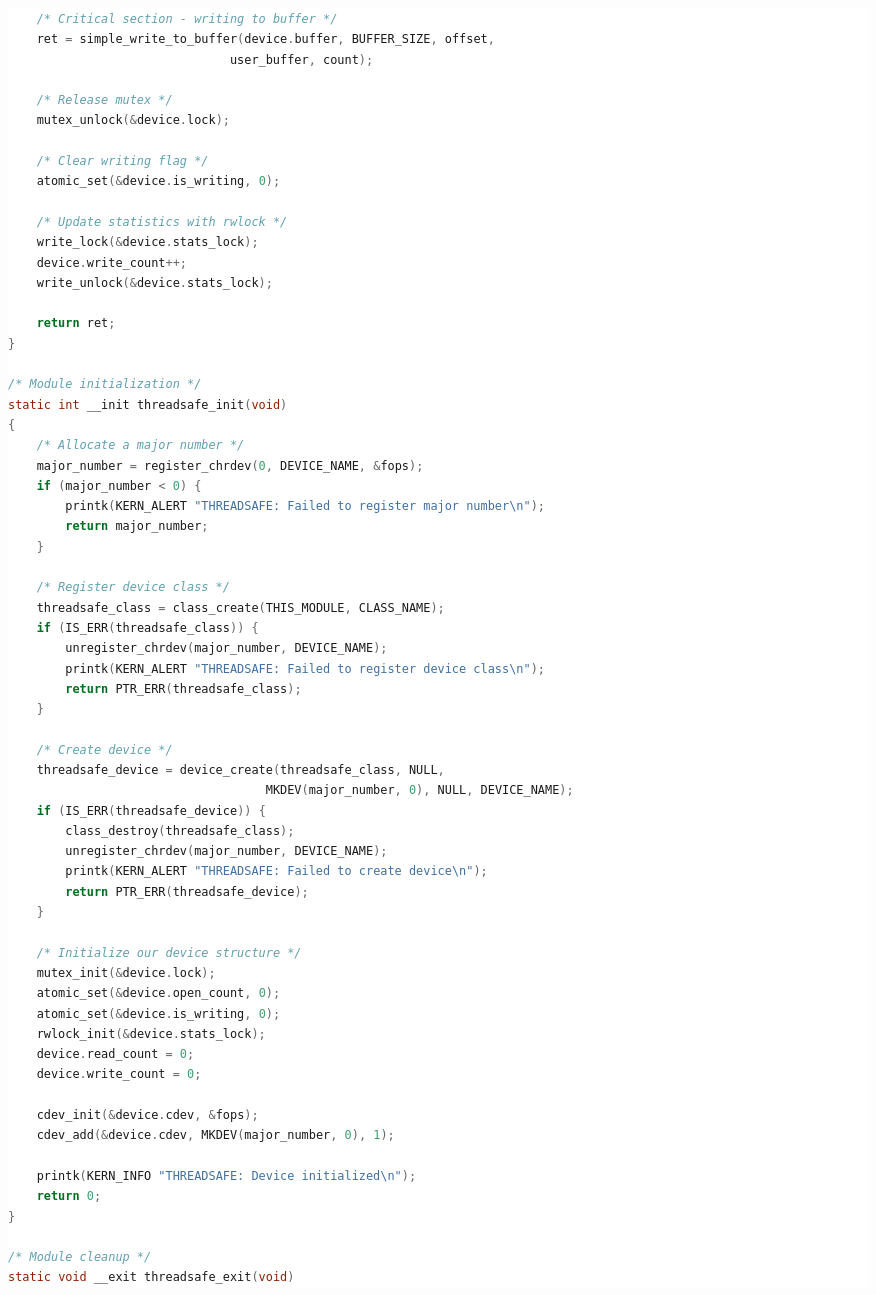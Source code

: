 ```c
    /* Critical section - writing to buffer */
    ret = simple_write_to_buffer(device.buffer, BUFFER_SIZE, offset,
                               user_buffer, count);
                               
    /* Release mutex */
    mutex_unlock(&device.lock);
    
    /* Clear writing flag */
    atomic_set(&device.is_writing, 0);
    
    /* Update statistics with rwlock */
    write_lock(&device.stats_lock);
    device.write_count++;
    write_unlock(&device.stats_lock);
    
    return ret;
}

/* Module initialization */
static int __init threadsafe_init(void)
{
    /* Allocate a major number */
    major_number = register_chrdev(0, DEVICE_NAME, &fops);
    if (major_number < 0) {
        printk(KERN_ALERT "THREADSAFE: Failed to register major number\n");
        return major_number;
    }
    
    /* Register device class */
    threadsafe_class = class_create(THIS_MODULE, CLASS_NAME);
    if (IS_ERR(threadsafe_class)) {
        unregister_chrdev(major_number, DEVICE_NAME);
        printk(KERN_ALERT "THREADSAFE: Failed to register device class\n");
        return PTR_ERR(threadsafe_class);
    }
    
    /* Create device */
    threadsafe_device = device_create(threadsafe_class, NULL, 
                                    MKDEV(major_number, 0), NULL, DEVICE_NAME);
    if (IS_ERR(threadsafe_device)) {
        class_destroy(threadsafe_class);
        unregister_chrdev(major_number, DEVICE_NAME);
        printk(KERN_ALERT "THREADSAFE: Failed to create device\n");
        return PTR_ERR(threadsafe_device);
    }
    
    /* Initialize our device structure */
    mutex_init(&device.lock);
    atomic_set(&device.open_count, 0);
    atomic_set(&device.is_writing, 0);
    rwlock_init(&device.stats_lock);
    device.read_count = 0;
    device.write_count = 0;
    
    cdev_init(&device.cdev, &fops);
    cdev_add(&device.cdev, MKDEV(major_number, 0), 1);
    
    printk(KERN_INFO "THREADSAFE: Device initialized\n");
    return 0;
}

/* Module cleanup */
static void __exit threadsafe_exit(void)
```
